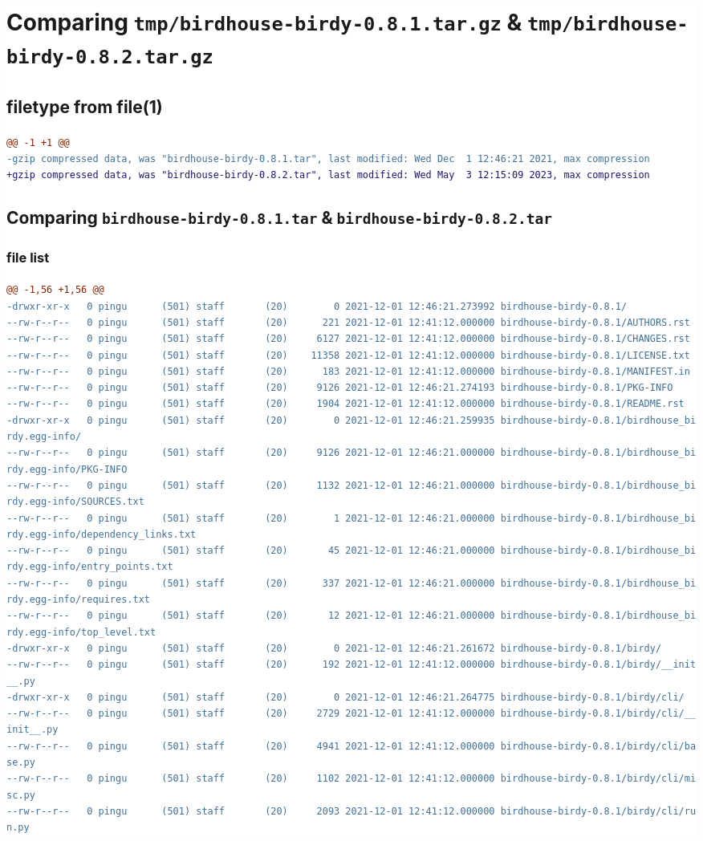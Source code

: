 # Comparing `tmp/birdhouse-birdy-0.8.1.tar.gz` & `tmp/birdhouse-birdy-0.8.2.tar.gz`

## filetype from file(1)

```diff
@@ -1 +1 @@
-gzip compressed data, was "birdhouse-birdy-0.8.1.tar", last modified: Wed Dec  1 12:46:21 2021, max compression
+gzip compressed data, was "birdhouse-birdy-0.8.2.tar", last modified: Wed May  3 12:15:09 2023, max compression
```

## Comparing `birdhouse-birdy-0.8.1.tar` & `birdhouse-birdy-0.8.2.tar`

### file list

```diff
@@ -1,56 +1,56 @@
-drwxr-xr-x   0 pingu      (501) staff       (20)        0 2021-12-01 12:46:21.273992 birdhouse-birdy-0.8.1/
--rw-r--r--   0 pingu      (501) staff       (20)      221 2021-12-01 12:41:12.000000 birdhouse-birdy-0.8.1/AUTHORS.rst
--rw-r--r--   0 pingu      (501) staff       (20)     6127 2021-12-01 12:41:12.000000 birdhouse-birdy-0.8.1/CHANGES.rst
--rw-r--r--   0 pingu      (501) staff       (20)    11358 2021-12-01 12:41:12.000000 birdhouse-birdy-0.8.1/LICENSE.txt
--rw-r--r--   0 pingu      (501) staff       (20)      183 2021-12-01 12:41:12.000000 birdhouse-birdy-0.8.1/MANIFEST.in
--rw-r--r--   0 pingu      (501) staff       (20)     9126 2021-12-01 12:46:21.274193 birdhouse-birdy-0.8.1/PKG-INFO
--rw-r--r--   0 pingu      (501) staff       (20)     1904 2021-12-01 12:41:12.000000 birdhouse-birdy-0.8.1/README.rst
-drwxr-xr-x   0 pingu      (501) staff       (20)        0 2021-12-01 12:46:21.259935 birdhouse-birdy-0.8.1/birdhouse_birdy.egg-info/
--rw-r--r--   0 pingu      (501) staff       (20)     9126 2021-12-01 12:46:21.000000 birdhouse-birdy-0.8.1/birdhouse_birdy.egg-info/PKG-INFO
--rw-r--r--   0 pingu      (501) staff       (20)     1132 2021-12-01 12:46:21.000000 birdhouse-birdy-0.8.1/birdhouse_birdy.egg-info/SOURCES.txt
--rw-r--r--   0 pingu      (501) staff       (20)        1 2021-12-01 12:46:21.000000 birdhouse-birdy-0.8.1/birdhouse_birdy.egg-info/dependency_links.txt
--rw-r--r--   0 pingu      (501) staff       (20)       45 2021-12-01 12:46:21.000000 birdhouse-birdy-0.8.1/birdhouse_birdy.egg-info/entry_points.txt
--rw-r--r--   0 pingu      (501) staff       (20)      337 2021-12-01 12:46:21.000000 birdhouse-birdy-0.8.1/birdhouse_birdy.egg-info/requires.txt
--rw-r--r--   0 pingu      (501) staff       (20)       12 2021-12-01 12:46:21.000000 birdhouse-birdy-0.8.1/birdhouse_birdy.egg-info/top_level.txt
-drwxr-xr-x   0 pingu      (501) staff       (20)        0 2021-12-01 12:46:21.261672 birdhouse-birdy-0.8.1/birdy/
--rw-r--r--   0 pingu      (501) staff       (20)      192 2021-12-01 12:41:12.000000 birdhouse-birdy-0.8.1/birdy/__init__.py
-drwxr-xr-x   0 pingu      (501) staff       (20)        0 2021-12-01 12:46:21.264775 birdhouse-birdy-0.8.1/birdy/cli/
--rw-r--r--   0 pingu      (501) staff       (20)     2729 2021-12-01 12:41:12.000000 birdhouse-birdy-0.8.1/birdy/cli/__init__.py
--rw-r--r--   0 pingu      (501) staff       (20)     4941 2021-12-01 12:41:12.000000 birdhouse-birdy-0.8.1/birdy/cli/base.py
--rw-r--r--   0 pingu      (501) staff       (20)     1102 2021-12-01 12:41:12.000000 birdhouse-birdy-0.8.1/birdy/cli/misc.py
--rw-r--r--   0 pingu      (501) staff       (20)     2093 2021-12-01 12:41:12.000000 birdhouse-birdy-0.8.1/birdy/cli/run.py
```